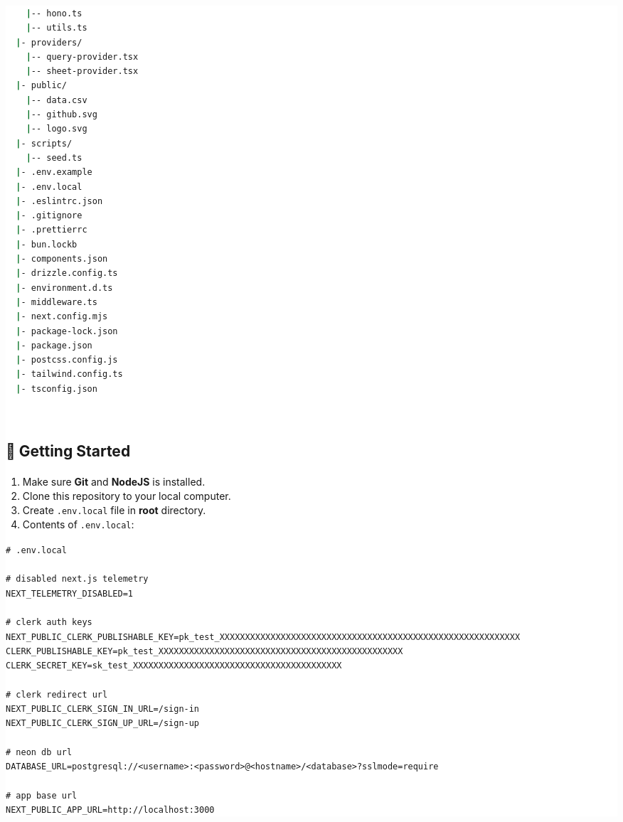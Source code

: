 ```bash
    |-- hono.ts
    |-- utils.ts
  |- providers/
    |-- query-provider.tsx
    |-- sheet-provider.tsx
  |- public/
    |-- data.csv
    |-- github.svg
    |-- logo.svg
  |- scripts/
    |-- seed.ts
  |- .env.example
  |- .env.local
  |- .eslintrc.json
  |- .gitignore
  |- .prettierrc
  |- bun.lockb
  |- components.json
  |- drizzle.config.ts
  |- environment.d.ts
  |- middleware.ts
  |- next.config.mjs
  |- package-lock.json
  |- package.json
  |- postcss.config.js
  |- tailwind.config.ts
  |- tsconfig.json
```

<br />

## :toolbox: Getting Started

1. Make sure **Git** and **NodeJS** is installed.
2. Clone this repository to your local computer.
3. Create `.env.local` file in **root** directory.
4. Contents of `.env.local`:

```env
# .env.local

# disabled next.js telemetry
NEXT_TELEMETRY_DISABLED=1

# clerk auth keys
NEXT_PUBLIC_CLERK_PUBLISHABLE_KEY=pk_test_XXXXXXXXXXXXXXXXXXXXXXXXXXXXXXXXXXXXXXXXXXXXXXXXXXXXXXXXXXX
CLERK_PUBLISHABLE_KEY=pk_test_XXXXXXXXXXXXXXXXXXXXXXXXXXXXXXXXXXXXXXXXXXXXXXXX
CLERK_SECRET_KEY=sk_test_XXXXXXXXXXXXXXXXXXXXXXXXXXXXXXXXXXXXXXXXX

# clerk redirect url
NEXT_PUBLIC_CLERK_SIGN_IN_URL=/sign-in
NEXT_PUBLIC_CLERK_SIGN_UP_URL=/sign-up

# neon db url
DATABASE_URL=postgresql://<username>:<password>@<hostname>/<database>?sslmode=require

# app base url
NEXT_PUBLIC_APP_URL=http://localhost:3000

```
